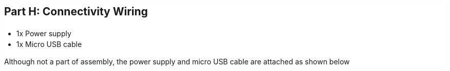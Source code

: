 ## Part H: Connectivity Wiring

- 1x Power supply                 
- 1x Micro USB cable    

Although not a part of assembly, the power supply and micro USB cable are attached as shown below
